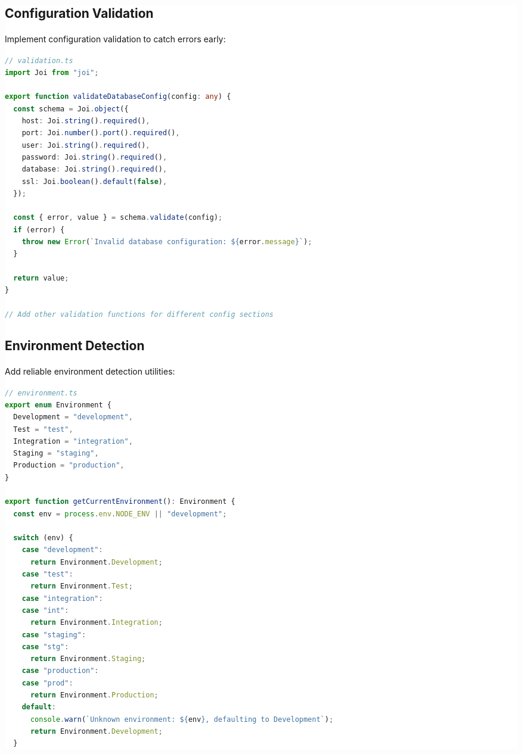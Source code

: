 ## Configuration Validation

Implement configuration validation to catch errors early:

```typescript
// validation.ts
import Joi from "joi";

export function validateDatabaseConfig(config: any) {
  const schema = Joi.object({
    host: Joi.string().required(),
    port: Joi.number().port().required(),
    user: Joi.string().required(),
    password: Joi.string().required(),
    database: Joi.string().required(),
    ssl: Joi.boolean().default(false),
  });

  const { error, value } = schema.validate(config);
  if (error) {
    throw new Error(`Invalid database configuration: ${error.message}`);
  }

  return value;
}

// Add other validation functions for different config sections
```

## Environment Detection

Add reliable environment detection utilities:

```typescript
// environment.ts
export enum Environment {
  Development = "development",
  Test = "test",
  Integration = "integration",
  Staging = "staging",
  Production = "production",
}

export function getCurrentEnvironment(): Environment {
  const env = process.env.NODE_ENV || "development";

  switch (env) {
    case "development":
      return Environment.Development;
    case "test":
      return Environment.Test;
    case "integration":
    case "int":
      return Environment.Integration;
    case "staging":
    case "stg":
      return Environment.Staging;
    case "production":
    case "prod":
      return Environment.Production;
    default:
      console.warn(`Unknown environment: ${env}, defaulting to Development`);
      return Environment.Development;
  }
```